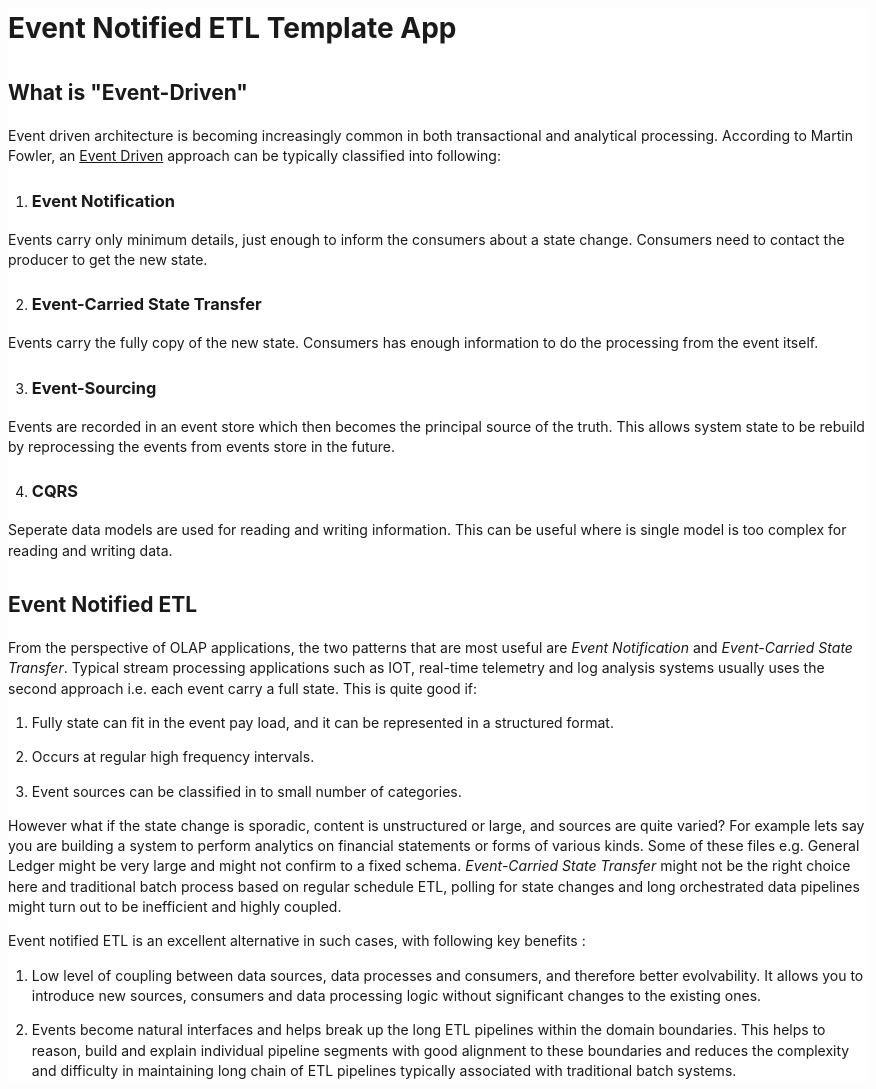 # Event Notified ETL Template App

## What is "Event-Driven"

Event driven architecture is becoming increasingly common in both transactional and analytical processing. According to Martin Fowler, an [Event Driven](https://martinfowler.com/articles/201701-event-driven.html) approach can be typically classified into following:

1. ### Event Notification

Events carry only minimum details, just enough to inform the consumers about a state change. Consumers need to contact the producer to get the new state.

2. ### Event-Carried State Transfer

Events carry the fully copy of the new state. Consumers has enough information to do the processing from the event itself.

3. ### Event-Sourcing

Events are recorded in an event store which then becomes the principal source of the truth. This allows system state to be rebuild by reprocessing the events from events store in the future.

4. ### CQRS

Seperate data models are used for reading and writing information. This can be useful where is single model is too complex for reading and writing data.

## Event Notified ETL

From the perspective of OLAP applications, the two patterns that are most useful are _Event Notification_ and _Event-Carried State Transfer_. Typical stream processing applications such as IOT, real-time telemetry and log analysis systems usually uses the second approach i.e. each event carry a full state. This is quite good if:

1. Fully state can fit in the event pay load, and it can be represented in a structured format.

2. Occurs at regular high frequency intervals.

3. Event sources can be classified in to small number of categories.

However what if the state change is sporadic, content is unstructured or large, and sources are quite varied? For example lets say you are building a system to perform analytics on financial statements or forms of various kinds. Some of these files e.g. General Ledger might be very large and might not confirm to a fixed schema. _Event-Carried State Transfer_ might not be the right choice here and traditional batch process based on regular schedule ETL, polling for state changes and long orchestrated data pipelines might turn out to be inefficient and highly coupled.

Event notified ETL is an excellent alternative in such cases, with following key benefits :

1. Low level of coupling between data sources, data processes and consumers, and therefore better evolvability. It allows you to introduce new sources, consumers and data processing logic without significant changes to the existing ones.

2. Events become natural interfaces and helps break up the long ETL pipelines within the domain boundaries. This helps to reason, build and explain individual pipeline segments with good alignment to these boundaries and reduces the complexity and difficulty in maintaining long chain of ETL pipelines typically associated with traditional batch systems.
